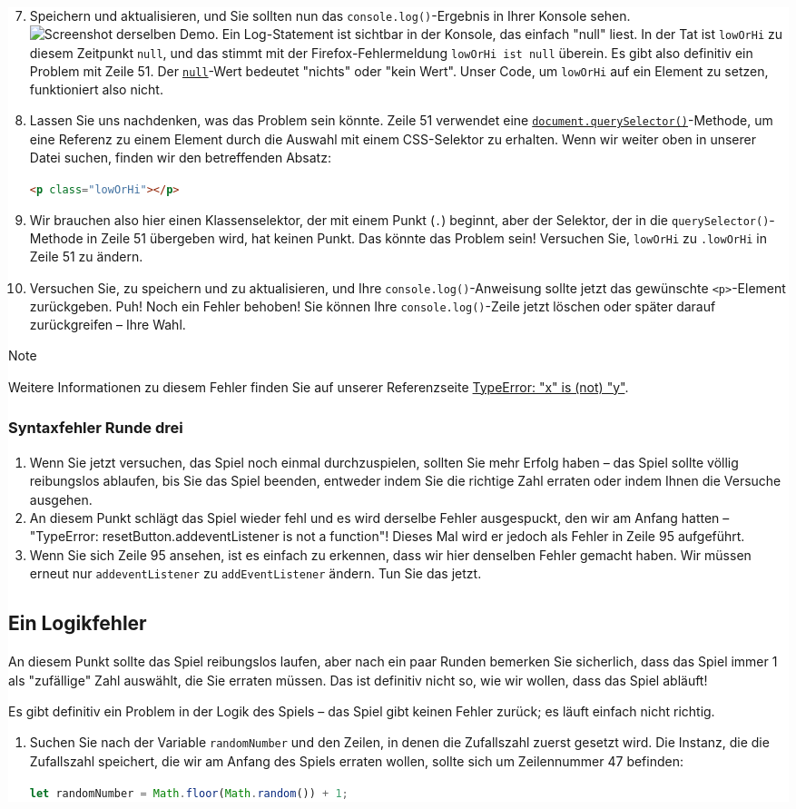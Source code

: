 7. Speichern und aktualisieren, und Sie sollten nun das `console.log()`-Ergebnis in Ihrer Konsole sehen. ![Screenshot derselben Demo. Ein Log-Statement ist sichtbar in der Konsole, das einfach "null" liest.](console-log-output.png) In der Tat ist `lowOrHi` zu diesem Zeitpunkt `null`, und das stimmt mit der Firefox-Fehlermeldung `lowOrHi ist null` überein. Es gibt also definitiv ein Problem mit Zeile 51. Der [`null`](/de/docs/Web/JavaScript/Reference/Operators/null)-Wert bedeutet "nichts" oder "kein Wert". Unser Code, um `lowOrHi` auf ein Element zu setzen, funktioniert also nicht.

8. Lassen Sie uns nachdenken, was das Problem sein könnte. Zeile 51 verwendet eine [`document.querySelector()`](/de/docs/Web/API/Document/querySelector)-Methode, um eine Referenz zu einem Element durch die Auswahl mit einem CSS-Selektor zu erhalten. Wenn wir weiter oben in unserer Datei suchen, finden wir den betreffenden Absatz:

   ```html
   <p class="lowOrHi"></p>
   ```

9. Wir brauchen also hier einen Klassenselektor, der mit einem Punkt (`.`) beginnt, aber der Selektor, der in die `querySelector()`-Methode in Zeile 51 übergeben wird, hat keinen Punkt. Das könnte das Problem sein! Versuchen Sie, `lowOrHi` zu `.lowOrHi` in Zeile 51 zu ändern.
10. Versuchen Sie, zu speichern und zu aktualisieren, und Ihre `console.log()`-Anweisung sollte jetzt das gewünschte `<p>`-Element zurückgeben. Puh! Noch ein Fehler behoben! Sie können Ihre `console.log()`-Zeile jetzt löschen oder später darauf zurückgreifen – Ihre Wahl.

> [!NOTE]
> Weitere Informationen zu diesem Fehler finden Sie auf unserer Referenzseite [TypeError: "x" is (not) "y"](/de/docs/Web/JavaScript/Reference/Errors/Unexpected_type).

### Syntaxfehler Runde drei

1. Wenn Sie jetzt versuchen, das Spiel noch einmal durchzuspielen, sollten Sie mehr Erfolg haben – das Spiel sollte völlig reibungslos ablaufen, bis Sie das Spiel beenden, entweder indem Sie die richtige Zahl erraten oder indem Ihnen die Versuche ausgehen.
2. An diesem Punkt schlägt das Spiel wieder fehl und es wird derselbe Fehler ausgespuckt, den wir am Anfang hatten – "TypeError: resetButton.addeventListener is not a function"! Dieses Mal wird er jedoch als Fehler in Zeile 95 aufgeführt.
3. Wenn Sie sich Zeile 95 ansehen, ist es einfach zu erkennen, dass wir hier denselben Fehler gemacht haben. Wir müssen erneut nur `addeventListener` zu `addEventListener` ändern. Tun Sie das jetzt.

## Ein Logikfehler

An diesem Punkt sollte das Spiel reibungslos laufen, aber nach ein paar Runden bemerken Sie sicherlich, dass das Spiel immer 1 als "zufällige" Zahl auswählt, die Sie erraten müssen. Das ist definitiv nicht so, wie wir wollen, dass das Spiel abläuft!

Es gibt definitiv ein Problem in der Logik des Spiels – das Spiel gibt keinen Fehler zurück; es läuft einfach nicht richtig.

1. Suchen Sie nach der Variable `randomNumber` und den Zeilen, in denen die Zufallszahl zuerst gesetzt wird. Die Instanz, die die Zufallszahl speichert, die wir am Anfang des Spiels erraten wollen, sollte sich um Zeilennummer 47 befinden:

   ```js
   let randomNumber = Math.floor(Math.random()) + 1;
   ```
